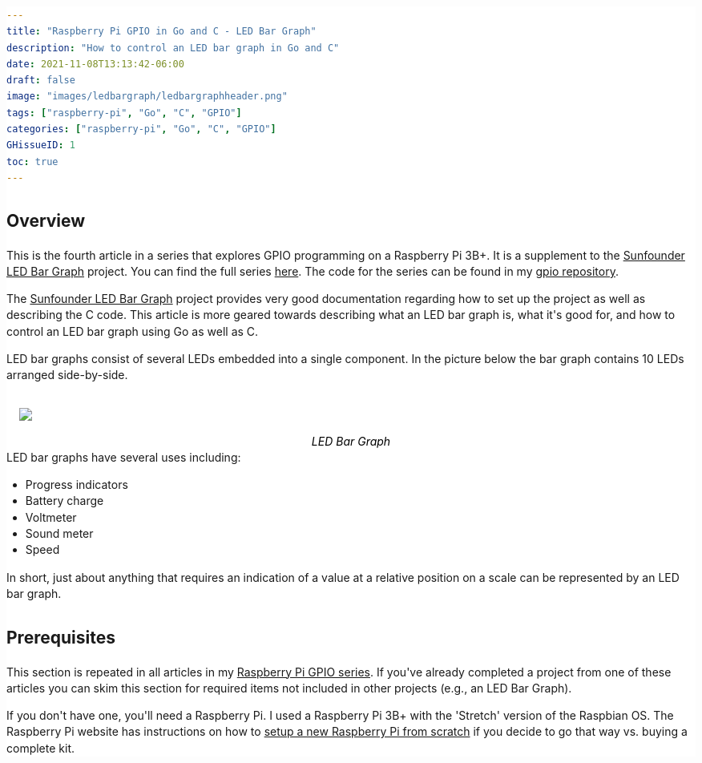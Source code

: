 ```yaml
---
title: "Raspberry Pi GPIO in Go and C - LED Bar Graph"
description: "How to control an LED bar graph in Go and C"
date: 2021-11-08T13:13:42-06:00
draft: false
image: "images/ledbargraph/ledbargraphheader.png"
tags: ["raspberry-pi", "Go", "C", "GPIO"]
categories: ["raspberry-pi", "Go", "C", "GPIO"]
GHissueID: 1
toc: true
---
```




## Overview

This is the fourth article in a series that explores GPIO programming on a Raspberry Pi 3B+. It is a supplement to the [Sunfounder LED Bar Graph](https://docs.sunfounder.com/projects/raphael-kit/en/latest/1.1.3_led_bar_graph_c.html) project. You can find the full series [here](https://youngkin.github.io/categories/gpio/). The code for the series can be found in my [gpio repository](https://github.com/youngkin/gpio).

The [Sunfounder LED Bar Graph](https://docs.sunfounder.com/projects/raphael-kit/en/latest/1.1.3_led_bar_graph_c.html) project provides very good documentation regarding how to set up the project as well as describing the C code. This article is more geared towards describing what an LED bar graph is, what it's good for, and how to control an LED bar graph using Go as well as C.

LED bar graphs consist of several LEDs embedded into a single component. In the picture below the bar graph contains 10 LEDs arranged side-by-side.

<img style="border:1px solid white; padding: 15px;" src="/images/ledbargraph/bargraphimage.png" align="center" width="800"/>
<figcaption align="left"><center><i style="color:black;">LED Bar Graph</i></center></figcaption>
LED bar graphs have several uses including:

* Progress indicators
* Battery charge
* Voltmeter
* Sound meter
* Speed

In short, just about anything that requires an indication of a value at a relative position on a scale can be represented by an LED bar graph.

## Prerequisites

This section is repeated in all articles in my [Raspberry Pi GPIO series](https://youngkin.github.io/categories/gpio/). If you've already completed a project from one of these articles you can skim this section for required items not included in other projects (e.g., an LED Bar Graph).

If you don't have one, you'll need a Raspberry Pi. I used a Raspberry Pi 3B+ with the 'Stretch' version of the Raspbian OS. The Raspberry Pi website has instructions on how to [setup a new Raspberry Pi from scratch](https://projects.raspberrypi.org/en/projects/raspberry-pi-setting-up) if you decide to go that way vs. buying a complete kit.
